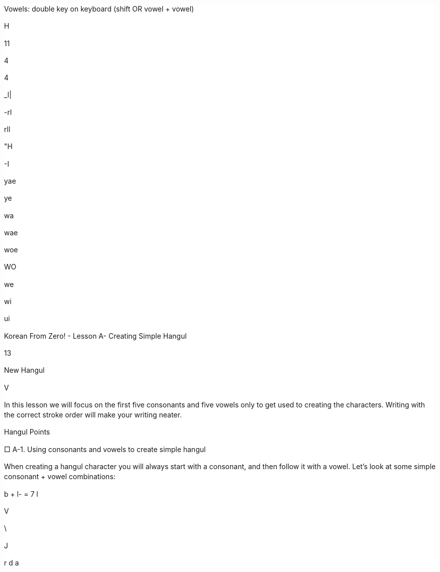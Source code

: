 Vowels: double key on keyboard (shift OR vowel + vowel)

H

11

4

4

\_l|

-rl

rll

"H

-I

yae

ye

wa

wae

woe

WO

we

wi

ui

Korean From Zero! - Lesson A- Creating Simple Hangul

13

New Hangul

V

In this lesson we will focus on the first five consonants and five vowels only to get used to
creating the characters. Writing with the correct stroke order will make your writing neater.

Hangul Points

□ A-1. Using consonants and vowels to create simple hangul

When creating a hangul character you will always start with a consonant, and then follow it
with a vowel. Let’s look at some simple consonant + vowel combinations:

b + l- = 7 l

V

\

J

r d a
